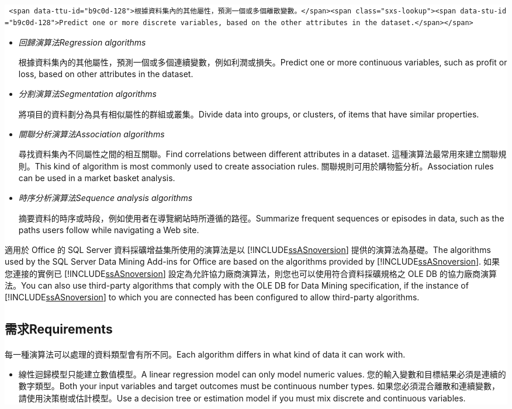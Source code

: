      <span data-ttu-id="b9c0d-128">根據資料集內的其他屬性，預測一個或多個離散變數。</span><span class="sxs-lookup"><span data-stu-id="b9c0d-128">Predict one or more discrete variables, based on the other attributes in the dataset.</span></span>  
  
-   <span data-ttu-id="b9c0d-129">*回歸演算法*</span><span class="sxs-lookup"><span data-stu-id="b9c0d-129">*Regression algorithms*</span></span>  
  
     <span data-ttu-id="b9c0d-130">根據資料集內的其他屬性，預測一個或多個連續變數，例如利潤或損失。</span><span class="sxs-lookup"><span data-stu-id="b9c0d-130">Predict one or more continuous variables, such as profit or loss, based on other attributes in the dataset.</span></span>  
  
-   <span data-ttu-id="b9c0d-131">*分割演算法*</span><span class="sxs-lookup"><span data-stu-id="b9c0d-131">*Segmentation algorithms*</span></span>  
  
     <span data-ttu-id="b9c0d-132">將項目的資料劃分為具有相似屬性的群組或叢集。</span><span class="sxs-lookup"><span data-stu-id="b9c0d-132">Divide data into groups, or clusters, of items that have similar properties.</span></span>  
  
-   <span data-ttu-id="b9c0d-133">*關聯分析演算法*</span><span class="sxs-lookup"><span data-stu-id="b9c0d-133">*Association algorithms*</span></span>  
  
     <span data-ttu-id="b9c0d-134">尋找資料集內不同屬性之間的相互關聯。</span><span class="sxs-lookup"><span data-stu-id="b9c0d-134">Find correlations between different attributes in a dataset.</span></span> <span data-ttu-id="b9c0d-135">這種演算法最常用來建立關聯規則。</span><span class="sxs-lookup"><span data-stu-id="b9c0d-135">This kind of algorithm is most commonly used to create association rules.</span></span> <span data-ttu-id="b9c0d-136">關聯規則可用於購物籃分析。</span><span class="sxs-lookup"><span data-stu-id="b9c0d-136">Association rules can be used in a market basket analysis.</span></span>  
  
-   <span data-ttu-id="b9c0d-137">*時序分析演算法*</span><span class="sxs-lookup"><span data-stu-id="b9c0d-137">*Sequence analysis algorithms*</span></span>  
  
     <span data-ttu-id="b9c0d-138">摘要資料的時序或時段，例如使用者在導覽網站時所遵循的路徑。</span><span class="sxs-lookup"><span data-stu-id="b9c0d-138">Summarize frequent sequences or episodes in data, such as the paths users follow while navigating a Web site.</span></span>  
  
 <span data-ttu-id="b9c0d-139">適用於 Office 的 SQL Server 資料採礦增益集所使用的演算法是以 [!INCLUDE[ssASnoversion](../includes/ssasnoversion-md.md)] 提供的演算法為基礎。</span><span class="sxs-lookup"><span data-stu-id="b9c0d-139">The algorithms used by the SQL Server Data Mining Add-ins for Office are based on the algorithms provided by [!INCLUDE[ssASnoversion](../includes/ssasnoversion-md.md)].</span></span> <span data-ttu-id="b9c0d-140">如果您連接的實例已 [!INCLUDE[ssASnoversion](../includes/ssasnoversion-md.md)] 設定為允許協力廠商演算法，則您也可以使用符合資料採礦規格之 OLE DB 的協力廠商演算法。</span><span class="sxs-lookup"><span data-stu-id="b9c0d-140">You can also use third-party algorithms that comply with the OLE DB for Data Mining specification, if the instance of [!INCLUDE[ssASnoversion](../includes/ssasnoversion-md.md)] to which you are connected has been configured to allow third-party algorithms.</span></span>  
  
## <a name="requirements"></a><span data-ttu-id="b9c0d-141">需求</span><span class="sxs-lookup"><span data-stu-id="b9c0d-141">Requirements</span></span>  
 <span data-ttu-id="b9c0d-142">每一種演算法可以處理的資料類型會有所不同。</span><span class="sxs-lookup"><span data-stu-id="b9c0d-142">Each algorithm differs in what kind of data it can work with.</span></span>  
  
-   <span data-ttu-id="b9c0d-143">線性迴歸模型只能建立數值模型。</span><span class="sxs-lookup"><span data-stu-id="b9c0d-143">A linear regression model can only model numeric values.</span></span> <span data-ttu-id="b9c0d-144">您的輸入變數和目標結果必須是連續的數字類型。</span><span class="sxs-lookup"><span data-stu-id="b9c0d-144">Both your input variables and target outcomes must be continuous number types.</span></span> <span data-ttu-id="b9c0d-145">如果您必須混合離散和連續變數，請使用決策樹或估計模型。</span><span class="sxs-lookup"><span data-stu-id="b9c0d-145">Use a decision tree or estimation model if you must mix discrete and continuous variables.</span></span>  
  